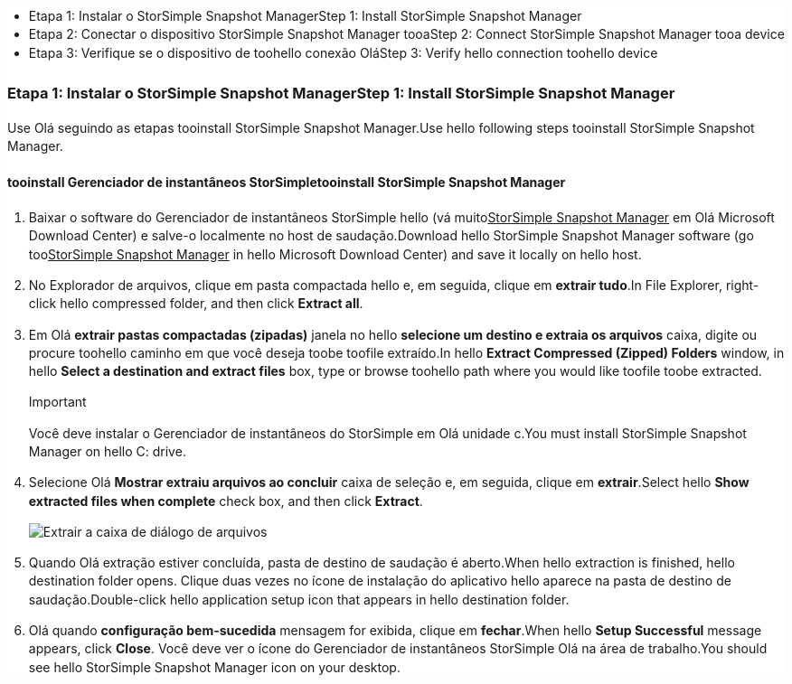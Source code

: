 * <span data-ttu-id="621b2-147">Etapa 1: Instalar o StorSimple Snapshot Manager</span><span class="sxs-lookup"><span data-stu-id="621b2-147">Step 1: Install StorSimple Snapshot Manager</span></span> 
* <span data-ttu-id="621b2-148">Etapa 2: Conectar o dispositivo StorSimple Snapshot Manager tooa</span><span class="sxs-lookup"><span data-stu-id="621b2-148">Step 2: Connect StorSimple Snapshot Manager tooa device</span></span> 
* <span data-ttu-id="621b2-149">Etapa 3: Verifique se o dispositivo de toohello conexão Olá</span><span class="sxs-lookup"><span data-stu-id="621b2-149">Step 3: Verify hello connection toohello device</span></span> 

### <a name="step-1-install-storsimple-snapshot-manager"></a><span data-ttu-id="621b2-150">Etapa 1: Instalar o StorSimple Snapshot Manager</span><span class="sxs-lookup"><span data-stu-id="621b2-150">Step 1: Install StorSimple Snapshot Manager</span></span>
<span data-ttu-id="621b2-151">Use Olá seguindo as etapas tooinstall StorSimple Snapshot Manager.</span><span class="sxs-lookup"><span data-stu-id="621b2-151">Use hello following steps tooinstall StorSimple Snapshot Manager.</span></span>

#### <a name="tooinstall-storsimple-snapshot-manager"></a><span data-ttu-id="621b2-152">tooinstall Gerenciador de instantâneos StorSimple</span><span class="sxs-lookup"><span data-stu-id="621b2-152">tooinstall StorSimple Snapshot Manager</span></span>
1. <span data-ttu-id="621b2-153">Baixar o software do Gerenciador de instantâneos StorSimple hello (vá muito[StorSimple Snapshot Manager](https://www.microsoft.com/download/details.aspx?id=44220) em Olá Microsoft Download Center) e salve-o localmente no host de saudação.</span><span class="sxs-lookup"><span data-stu-id="621b2-153">Download hello StorSimple Snapshot Manager software (go too[StorSimple Snapshot Manager](https://www.microsoft.com/download/details.aspx?id=44220) in hello Microsoft Download Center) and save it locally on hello host.</span></span>
2. <span data-ttu-id="621b2-154">No Explorador de arquivos, clique em pasta compactada hello e, em seguida, clique em **extrair tudo**.</span><span class="sxs-lookup"><span data-stu-id="621b2-154">In File Explorer, right-click hello compressed folder, and then click **Extract all**.</span></span>
3. <span data-ttu-id="621b2-155">Em Olá **extrair pastas compactadas (zipadas)** janela no hello **selecione um destino e extraia os arquivos** caixa, digite ou procure toohello caminho em que você deseja toobe toofile extraído.</span><span class="sxs-lookup"><span data-stu-id="621b2-155">In hello **Extract Compressed (Zipped) Folders** window, in hello **Select a destination and extract files** box, type or browse toohello path where you would like toofile toobe extracted.</span></span>
   
    > [!IMPORTANT]
    > <span data-ttu-id="621b2-156">Você deve instalar o Gerenciador de instantâneos do StorSimple em Olá unidade c.</span><span class="sxs-lookup"><span data-stu-id="621b2-156">You must install StorSimple Snapshot Manager on hello C: drive.</span></span>
    
4. <span data-ttu-id="621b2-157">Selecione Olá **Mostrar extraiu arquivos ao concluir** caixa de seleção e, em seguida, clique em **extrair**.</span><span class="sxs-lookup"><span data-stu-id="621b2-157">Select hello **Show extracted files when complete** check box, and then click **Extract**.</span></span>
   
    ![Extrair a caixa de diálogo de arquivos](./media/storsimple-snapshot-manager-deployment/HCS_SSM_extract_files.png) 
5. <span data-ttu-id="621b2-159">Quando Olá extração estiver concluída, pasta de destino de saudação é aberto.</span><span class="sxs-lookup"><span data-stu-id="621b2-159">When hello extraction is finished, hello destination folder opens.</span></span> <span data-ttu-id="621b2-160">Clique duas vezes no ícone de instalação do aplicativo hello aparece na pasta de destino de saudação.</span><span class="sxs-lookup"><span data-stu-id="621b2-160">Double-click hello application setup icon that appears in hello destination folder.</span></span>
6. <span data-ttu-id="621b2-161">Olá quando **configuração bem-sucedida** mensagem for exibida, clique em **fechar**.</span><span class="sxs-lookup"><span data-stu-id="621b2-161">When hello **Setup Successful** message appears, click **Close**.</span></span> <span data-ttu-id="621b2-162">Você deve ver o ícone do Gerenciador de instantâneos StorSimple Olá na área de trabalho.</span><span class="sxs-lookup"><span data-stu-id="621b2-162">You should see hello StorSimple Snapshot Manager icon on your desktop.</span></span>
   
